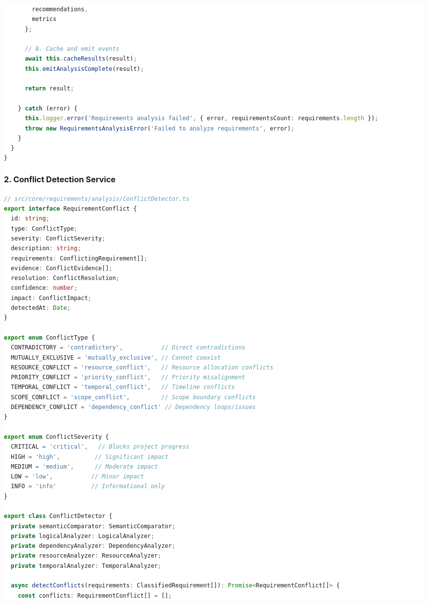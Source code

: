 ```typescript
        recommendations,
        metrics
      };
      
      // 8. Cache and emit events
      await this.cacheResults(result);
      this.emitAnalysisComplete(result);
      
      return result;
      
    } catch (error) {
      this.logger.error('Requirements analysis failed', { error, requirementsCount: requirements.length });
      throw new RequirementsAnalysisError('Failed to analyze requirements', error);
    }
  }
}
```

### 2. Conflict Detection Service

```typescript
// src/core/requirements/analysis/ConflictDetector.ts
export interface RequirementConflict {
  id: string;
  type: ConflictType;
  severity: ConflictSeverity;
  description: string;
  requirements: ConflictingRequirement[];
  evidence: ConflictEvidence[];
  resolution: ConflictResolution;
  confidence: number;
  impact: ConflictImpact;
  detectedAt: Date;
}

export enum ConflictType {
  CONTRADICTORY = 'contradictory',           // Direct contradictions
  MUTUALLY_EXCLUSIVE = 'mutually_exclusive', // Cannot coexist
  RESOURCE_CONFLICT = 'resource_conflict',   // Resource allocation conflicts
  PRIORITY_CONFLICT = 'priority_conflict',   // Priority misalignment
  TEMPORAL_CONFLICT = 'temporal_conflict',   // Timeline conflicts
  SCOPE_CONFLICT = 'scope_conflict',         // Scope boundary conflicts
  DEPENDENCY_CONFLICT = 'dependency_conflict' // Dependency loops/issues
}

export enum ConflictSeverity {
  CRITICAL = 'critical',   // Blocks project progress
  HIGH = 'high',          // Significant impact
  MEDIUM = 'medium',      // Moderate impact
  LOW = 'low',           // Minor impact
  INFO = 'info'          // Informational only
}

export class ConflictDetector {
  private semanticComparator: SemanticComparator;
  private logicalAnalyzer: LogicalAnalyzer;
  private dependencyAnalyzer: DependencyAnalyzer;
  private resourceAnalyzer: ResourceAnalyzer;
  private temporalAnalyzer: TemporalAnalyzer;

  async detectConflicts(requirements: ClassifiedRequirement[]): Promise<RequirementConflict[]> {
    const conflicts: RequirementConflict[] = [];
```